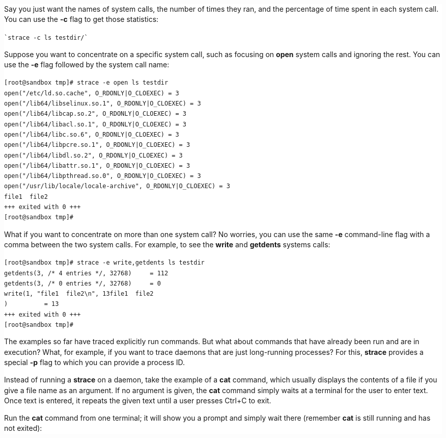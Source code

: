 Say you just want the names of system calls, the number of times they ran, and the percentage of time spent in each system call. You can use the **-c** flag to get those statistics:


```
`strace -c ls testdir/`
```

Suppose you want to concentrate on a specific system call, such as focusing on **open** system calls and ignoring the rest. You can use the **-e** flag followed by the system call name:


```
[root@sandbox tmp]# strace -e open ls testdir
open("/etc/ld.so.cache", O_RDONLY|O_CLOEXEC) = 3
open("/lib64/libselinux.so.1", O_RDONLY|O_CLOEXEC) = 3
open("/lib64/libcap.so.2", O_RDONLY|O_CLOEXEC) = 3
open("/lib64/libacl.so.1", O_RDONLY|O_CLOEXEC) = 3
open("/lib64/libc.so.6", O_RDONLY|O_CLOEXEC) = 3
open("/lib64/libpcre.so.1", O_RDONLY|O_CLOEXEC) = 3
open("/lib64/libdl.so.2", O_RDONLY|O_CLOEXEC) = 3
open("/lib64/libattr.so.1", O_RDONLY|O_CLOEXEC) = 3
open("/lib64/libpthread.so.0", O_RDONLY|O_CLOEXEC) = 3
open("/usr/lib/locale/locale-archive", O_RDONLY|O_CLOEXEC) = 3
file1  file2
+++ exited with 0 +++
[root@sandbox tmp]#
```

What if you want to concentrate on more than one system call? No worries, you can use the same **-e** command-line flag with a comma between the two system calls. For example, to see the **write** and **getdents** systems calls:


```
[root@sandbox tmp]# strace -e write,getdents ls testdir
getdents(3, /* 4 entries */, 32768)     = 112
getdents(3, /* 0 entries */, 32768)     = 0
write(1, "file1  file2\n", 13file1  file2
)          = 13
+++ exited with 0 +++
[root@sandbox tmp]#
```

The examples so far have traced explicitly run commands. But what about commands that have already been run and are in execution? What, for example, if you want to trace daemons that are just long-running processes? For this, **strace** provides a special **-p** flag to which you can provide a process ID.

Instead of running a **strace** on a daemon, take the example of a **cat** command, which usually displays the contents of a file if you give a file name as an argument. If no argument is given, the **cat** command simply waits at a terminal for the user to enter text. Once text is entered, it repeats the given text until a user presses Ctrl+C to exit.

Run the **cat** command from one terminal; it will show you a prompt and simply wait there (remember **cat** is still running and has not exited):



[#]: collector: (lujun9972)
[#]: translator: (wxy)
[#]: reviewer: ( )
[#]: publisher: ( )
[#]: url: ( )
[#]: subject: (Understanding system calls on Linux with strace)
[#]: via: (https://opensource.com/article/19/10/strace)
[#]: author: (Gaurav Kamathe https://opensource.com/users/gkamathe)
[a]: https://opensource.com/users/gkamathe
[b]: https://github.com/lujun9972
[1]: https://opensource.com/sites/default/files/styles/image-full-size/public/lead-images/yearbook-haff-rx-linux-file-lead_0.png?itok=-i0NNfDC (Hand putting a Linux file folder into a drawer)
[2]: https://en.wikipedia.org/wiki/Trap_(computing)